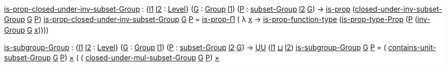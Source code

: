 <a id="is-prop-closed-under-inv-subset-Group"></a><a id="2689" href="group-theory.subgroups.html#2689" class="Function">is-prop-closed-under-inv-subset-Group</a> <a id="2727" class="Symbol">:</a>
  <a id="2731" class="Symbol">{</a><a id="2732" href="group-theory.subgroups.html#2732" class="Bound">l1</a> <a id="2735" href="group-theory.subgroups.html#2735" class="Bound">l2</a> <a id="2738" class="Symbol">:</a> <a id="2740" href="Agda.Primitive.html#597" class="Postulate">Level</a><a id="2745" class="Symbol">}</a> <a id="2747" class="Symbol">(</a><a id="2748" href="group-theory.subgroups.html#2748" class="Bound">G</a> <a id="2750" class="Symbol">:</a> <a id="2752" href="group-theory.groups.html#1961" class="Function">Group</a> <a id="2758" href="group-theory.subgroups.html#2732" class="Bound">l1</a><a id="2760" class="Symbol">)</a> <a id="2762" class="Symbol">(</a><a id="2763" href="group-theory.subgroups.html#2763" class="Bound">P</a> <a id="2765" class="Symbol">:</a> <a id="2767" href="group-theory.subgroups.html#1213" class="Function">subset-Group</a> <a id="2780" href="group-theory.subgroups.html#2735" class="Bound">l2</a> <a id="2783" href="group-theory.subgroups.html#2748" class="Bound">G</a><a id="2784" class="Symbol">)</a> <a id="2786" class="Symbol">→</a>
  <a id="2790" href="foundation-core.propositions.html#1246" class="Function">is-prop</a> <a id="2798" class="Symbol">(</a><a id="2799" href="group-theory.subgroups.html#2477" class="Function">closed-under-inv-subset-Group</a> <a id="2829" href="group-theory.subgroups.html#2748" class="Bound">G</a> <a id="2831" href="group-theory.subgroups.html#2763" class="Bound">P</a><a id="2832" class="Symbol">)</a>
<a id="2834" href="group-theory.subgroups.html#2689" class="Function">is-prop-closed-under-inv-subset-Group</a> <a id="2872" href="group-theory.subgroups.html#2872" class="Bound">G</a> <a id="2874" href="group-theory.subgroups.html#2874" class="Bound">P</a> <a id="2876" class="Symbol">=</a>
  <a id="2880" href="foundation.propositions.html#1492" class="Function">is-prop-Π</a>
    <a id="2894" class="Symbol">(</a> <a id="2896" class="Symbol">λ</a> <a id="2898" href="group-theory.subgroups.html#2898" class="Bound">x</a> <a id="2900" class="Symbol">→</a> <a id="2902" href="foundation.propositions.html#3080" class="Function">is-prop-function-type</a> <a id="2924" class="Symbol">(</a><a id="2925" href="foundation-core.propositions.html#1491" class="Function">is-prop-type-Prop</a> <a id="2943" class="Symbol">(</a><a id="2944" href="group-theory.subgroups.html#2874" class="Bound">P</a> <a id="2946" class="Symbol">(</a><a id="2947" href="group-theory.groups.html#3676" class="Function">inv-Group</a> <a id="2957" href="group-theory.subgroups.html#2872" class="Bound">G</a> <a id="2959" href="group-theory.subgroups.html#2898" class="Bound">x</a><a id="2960" class="Symbol">))))</a>

<a id="is-subgroup-Group"></a><a id="2966" href="group-theory.subgroups.html#2966" class="Function">is-subgroup-Group</a> <a id="2984" class="Symbol">:</a>
  <a id="2988" class="Symbol">{</a><a id="2989" href="group-theory.subgroups.html#2989" class="Bound">l1</a> <a id="2992" href="group-theory.subgroups.html#2992" class="Bound">l2</a> <a id="2995" class="Symbol">:</a> <a id="2997" href="Agda.Primitive.html#597" class="Postulate">Level</a><a id="3002" class="Symbol">}</a> <a id="3004" class="Symbol">(</a><a id="3005" href="group-theory.subgroups.html#3005" class="Bound">G</a> <a id="3007" class="Symbol">:</a> <a id="3009" href="group-theory.groups.html#1961" class="Function">Group</a> <a id="3015" href="group-theory.subgroups.html#2989" class="Bound">l1</a><a id="3017" class="Symbol">)</a> <a id="3019" class="Symbol">(</a><a id="3020" href="group-theory.subgroups.html#3020" class="Bound">P</a> <a id="3022" class="Symbol">:</a> <a id="3024" href="group-theory.subgroups.html#1213" class="Function">subset-Group</a> <a id="3037" href="group-theory.subgroups.html#2992" class="Bound">l2</a> <a id="3040" href="group-theory.subgroups.html#3005" class="Bound">G</a><a id="3041" class="Symbol">)</a> <a id="3043" class="Symbol">→</a> <a id="3045" href="foundation-core.universe-levels.html#222" class="Primitive">UU</a> <a id="3048" class="Symbol">(</a><a id="3049" href="group-theory.subgroups.html#2989" class="Bound">l1</a> <a id="3052" href="Agda.Primitive.html#810" class="Primitive Operator">⊔</a> <a id="3054" href="group-theory.subgroups.html#2992" class="Bound">l2</a><a id="3056" class="Symbol">)</a>
<a id="3058" href="group-theory.subgroups.html#2966" class="Function">is-subgroup-Group</a> <a id="3076" href="group-theory.subgroups.html#3076" class="Bound">G</a> <a id="3078" href="group-theory.subgroups.html#3078" class="Bound">P</a> <a id="3080" class="Symbol">=</a>
  <a id="3084" class="Symbol">(</a> <a id="3086" href="group-theory.subgroups.html#1520" class="Function">contains-unit-subset-Group</a> <a id="3113" href="group-theory.subgroups.html#3076" class="Bound">G</a> <a id="3115" href="group-theory.subgroups.html#3078" class="Bound">P</a><a id="3116" class="Symbol">)</a> <a id="3118" href="foundation-core.cartesian-product-types.html#577" class="Function Operator">×</a>
  <a id="3122" class="Symbol">(</a> <a id="3124" class="Symbol">(</a> <a id="3126" href="group-theory.subgroups.html#1895" class="Function">closed-under-mul-subset-Group</a> <a id="3156" href="group-theory.subgroups.html#3076" class="Bound">G</a> <a id="3158" href="group-theory.subgroups.html#3078" class="Bound">P</a><a id="3159" class="Symbol">)</a> <a id="3161" href="foundation-core.cartesian-product-types.html#577" class="Function Operator">×</a>